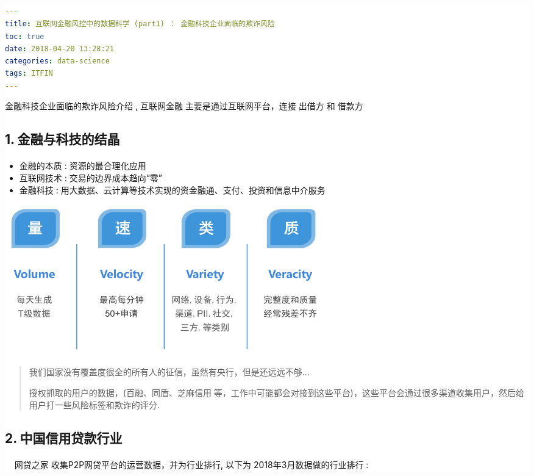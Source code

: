 ```yaml
---
title: 互联网金融风控中的数据科学 (part1) ： 金融科技企业面临的欺诈⻛险 
toc: true
date: 2018-04-20 13:28:21
categories: data-science
tags: ITFIN
---
```

 
金融科技企业面临的欺诈⻛险介绍 , 互联网金融 主要是通过互联网平台，连接 出借方 和 借款方



## 1. 金融与科技的结晶

- 金融的本质 : 资源的最合理化应用
- 互联网技术 : 交易的边界成本趋向“零”
- 金融科技 : 用大数据、云计算等技术实现的资金融通、支付、投资和信息中介服务

<img src="/images/datascience/finance-1.jpg" width="520" />

> 我们国家没有覆盖度很全的所有人的征信，虽然有央行，但是还远远不够...
>
> 授权抓取的用户的数据，(百融、同盾、芝麻信用 等，工作中可能都会对接到这些平台)，这些平台会通过很多渠道收集用户，然后给用户打一些风险标签和欺诈的评分.

## 2. 中国信用贷款行业

&nbsp;&nbsp;&nbsp; 网贷之家 收集P2P网贷平台的运营数据，并为行业排行, 以下为 2018年3月数据做的行业排行 :
